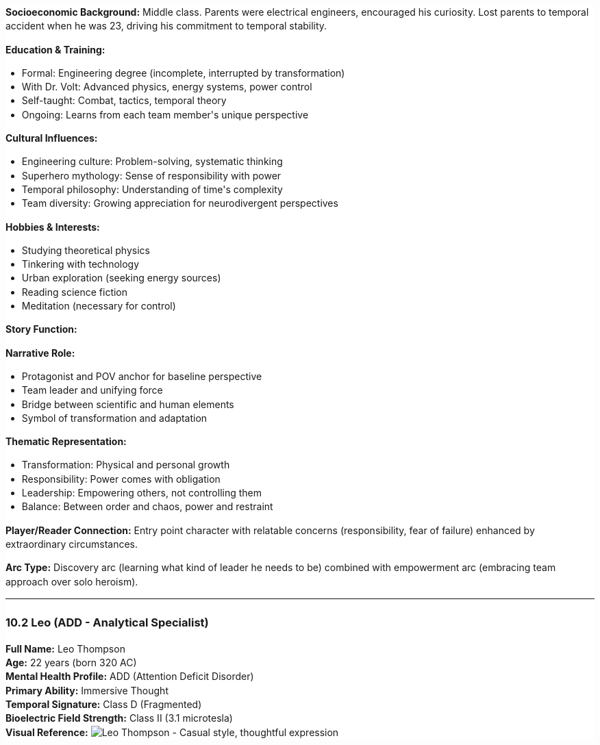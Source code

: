 **Socioeconomic Background:**
Middle class. Parents were electrical engineers, encouraged his curiosity. Lost parents to temporal accident when he was 23, driving his commitment to temporal stability.

**Education & Training:**
- Formal: Engineering degree (incomplete, interrupted by transformation)
- With Dr. Volt: Advanced physics, energy systems, power control
- Self-taught: Combat, tactics, temporal theory
- Ongoing: Learns from each team member's unique perspective

**Cultural Influences:**
- Engineering culture: Problem-solving, systematic thinking
- Superhero mythology: Sense of responsibility with power
- Temporal philosophy: Understanding of time's complexity
- Team diversity: Growing appreciation for neurodivergent perspectives

**Hobbies & Interests:**
- Studying theoretical physics
- Tinkering with technology
- Urban exploration (seeking energy sources)
- Reading science fiction
- Meditation (necessary for control)

**Story Function:**

**Narrative Role:**
- Protagonist and POV anchor for baseline perspective
- Team leader and unifying force
- Bridge between scientific and human elements
- Symbol of transformation and adaptation

**Thematic Representation:**
- Transformation: Physical and personal growth
- Responsibility: Power comes with obligation
- Leadership: Empowering others, not controlling them
- Balance: Between order and chaos, power and restraint

**Player/Reader Connection:**
Entry point character with relatable concerns (responsibility, fear of failure) enhanced by extraordinary circumstances.

**Arc Type:**
Discovery arc (learning what kind of leader he needs to be) combined with empowerment arc (embracing team approach over solo heroism).

---

### 10.2 Leo (ADD - Analytical Specialist)

**Full Name:** Leo Thompson  
**Age:** 22 years (born 320 AC)  
**Mental Health Profile:** ADD (Attention Deficit Disorder)  
**Primary Ability:** Immersive Thought  
**Temporal Signature:** Class D (Fragmented)  
**Bioelectric Field Strength:** Class II (3.1 microtesla)  
**Visual Reference:** ![Leo Thompson](Leo_Thompson.jpg) - Casual style, thoughtful expression
